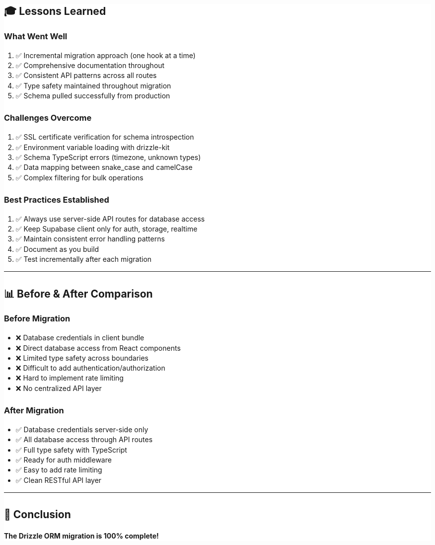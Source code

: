 
## 🎓 Lessons Learned

### What Went Well
1. ✅ Incremental migration approach (one hook at a time)
2. ✅ Comprehensive documentation throughout
3. ✅ Consistent API patterns across all routes
4. ✅ Type safety maintained throughout migration
5. ✅ Schema pulled successfully from production

### Challenges Overcome
1. ✅ SSL certificate verification for schema introspection
2. ✅ Environment variable loading with drizzle-kit
3. ✅ Schema TypeScript errors (timezone, unknown types)
4. ✅ Data mapping between snake_case and camelCase
5. ✅ Complex filtering for bulk operations

### Best Practices Established
1. ✅ Always use server-side API routes for database access
2. ✅ Keep Supabase client only for auth, storage, realtime
3. ✅ Maintain consistent error handling patterns
4. ✅ Document as you build
5. ✅ Test incrementally after each migration

---

## 📊 Before & After Comparison

### Before Migration
- ❌ Database credentials in client bundle
- ❌ Direct database access from React components
- ❌ Limited type safety across boundaries
- ❌ Difficult to add authentication/authorization
- ❌ Hard to implement rate limiting
- ❌ No centralized API layer

### After Migration
- ✅ Database credentials server-side only
- ✅ All database access through API routes
- ✅ Full type safety with TypeScript
- ✅ Ready for auth middleware
- ✅ Easy to add rate limiting
- ✅ Clean RESTful API layer

---

## 🎉 Conclusion

**The Drizzle ORM migration is 100% complete!**

